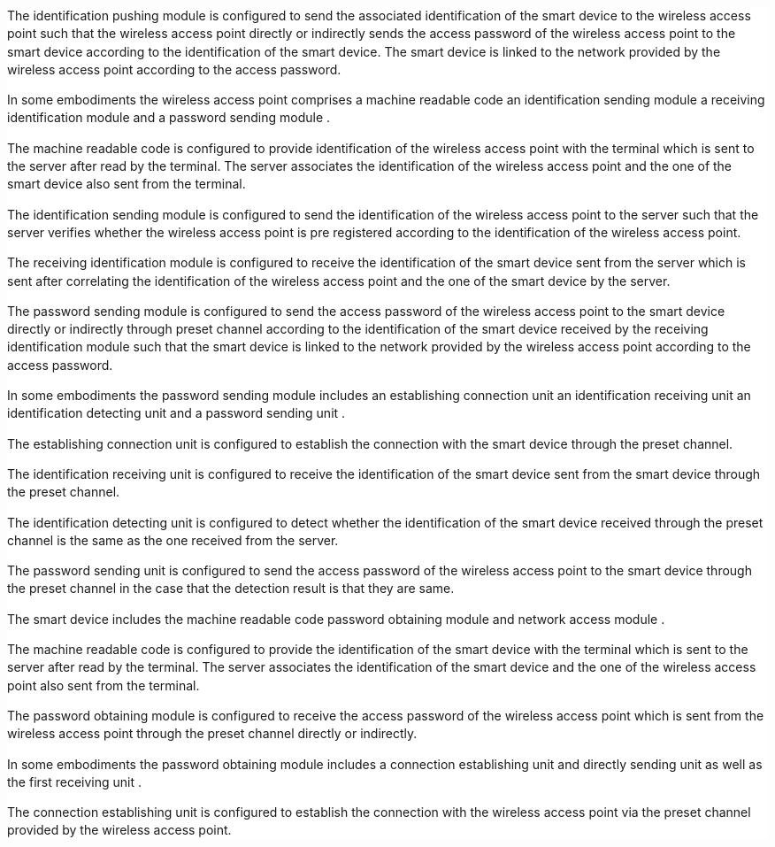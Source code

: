 The identification pushing module is configured to send the associated identification of the smart device to the wireless access point such that the wireless access point directly or indirectly sends the access password of the wireless access point to the smart device according to the identification of the smart device. The smart device is linked to the network provided by the wireless access point according to the access password.

In some embodiments the wireless access point comprises a machine readable code an identification sending module a receiving identification module and a password sending module .

The machine readable code is configured to provide identification of the wireless access point with the terminal which is sent to the server after read by the terminal. The server associates the identification of the wireless access point and the one of the smart device also sent from the terminal.

The identification sending module is configured to send the identification of the wireless access point to the server such that the server verifies whether the wireless access point is pre registered according to the identification of the wireless access point.

The receiving identification module is configured to receive the identification of the smart device sent from the server which is sent after correlating the identification of the wireless access point and the one of the smart device by the server.

The password sending module is configured to send the access password of the wireless access point to the smart device directly or indirectly through preset channel according to the identification of the smart device received by the receiving identification module such that the smart device is linked to the network provided by the wireless access point according to the access password.

In some embodiments the password sending module includes an establishing connection unit an identification receiving unit an identification detecting unit and a password sending unit .

The establishing connection unit is configured to establish the connection with the smart device through the preset channel.

The identification receiving unit is configured to receive the identification of the smart device sent from the smart device through the preset channel.

The identification detecting unit is configured to detect whether the identification of the smart device received through the preset channel is the same as the one received from the server.

The password sending unit is configured to send the access password of the wireless access point to the smart device through the preset channel in the case that the detection result is that they are same.

The smart device includes the machine readable code password obtaining module and network access module .

The machine readable code is configured to provide the identification of the smart device with the terminal which is sent to the server after read by the terminal. The server associates the identification of the smart device and the one of the wireless access point also sent from the terminal.

The password obtaining module is configured to receive the access password of the wireless access point which is sent from the wireless access point through the preset channel directly or indirectly.

In some embodiments the password obtaining module includes a connection establishing unit and directly sending unit as well as the first receiving unit .

The connection establishing unit is configured to establish the connection with the wireless access point via the preset channel provided by the wireless access point.
